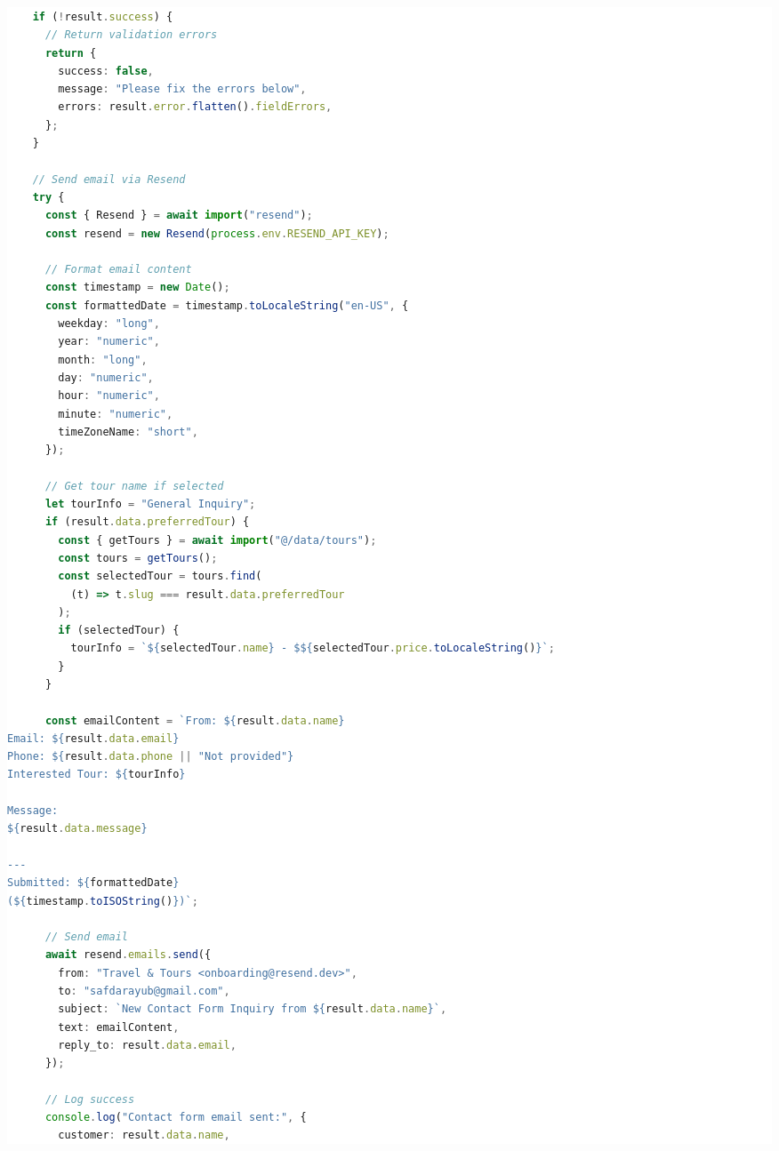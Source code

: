 ```typescript
    if (!result.success) {
      // Return validation errors
      return {
        success: false,
        message: "Please fix the errors below",
        errors: result.error.flatten().fieldErrors,
      };
    }

    // Send email via Resend
    try {
      const { Resend } = await import("resend");
      const resend = new Resend(process.env.RESEND_API_KEY);

      // Format email content
      const timestamp = new Date();
      const formattedDate = timestamp.toLocaleString("en-US", {
        weekday: "long",
        year: "numeric",
        month: "long",
        day: "numeric",
        hour: "numeric",
        minute: "numeric",
        timeZoneName: "short",
      });

      // Get tour name if selected
      let tourInfo = "General Inquiry";
      if (result.data.preferredTour) {
        const { getTours } = await import("@/data/tours");
        const tours = getTours();
        const selectedTour = tours.find(
          (t) => t.slug === result.data.preferredTour
        );
        if (selectedTour) {
          tourInfo = `${selectedTour.name} - $${selectedTour.price.toLocaleString()}`;
        }
      }

      const emailContent = `From: ${result.data.name}
Email: ${result.data.email}
Phone: ${result.data.phone || "Not provided"}
Interested Tour: ${tourInfo}

Message:
${result.data.message}

---
Submitted: ${formattedDate}
(${timestamp.toISOString()})`;

      // Send email
      await resend.emails.send({
        from: "Travel & Tours <onboarding@resend.dev>",
        to: "safdarayub@gmail.com",
        subject: `New Contact Form Inquiry from ${result.data.name}`,
        text: emailContent,
        reply_to: result.data.email,
      });

      // Log success
      console.log("Contact form email sent:", {
        customer: result.data.name,
```
